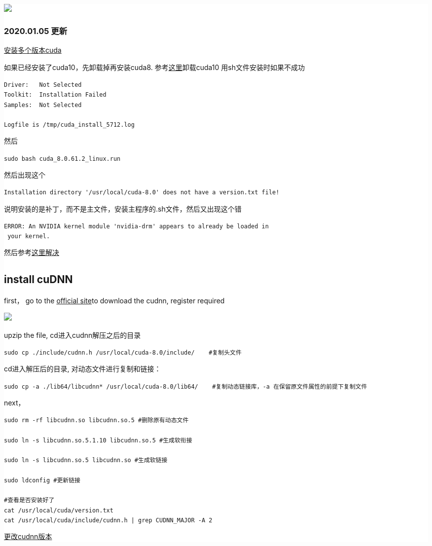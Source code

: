 <img src=https://github.com/MinglangQiao/Tools_and_Scripts/raw/master/images/Environment/install_cuda_succeed.png width="900" >

### 2020.01.05 更新

[安装多个版本cuda](https://blog.csdn.net/qq_23996885/article/details/90205937)

如果已经安装了cuda10，先卸载掉再安装cuda8. 参考[这里](https://blog.csdn.net/weixin_44100850/article/details/99684058)卸载cuda10
用sh文件安装时如果不成功
```
Driver:   Not Selected
Toolkit:  Installation Failed
Samples:  Not Selected

Logfile is /tmp/cuda_install_5712.log
```
然后
```
sudo bash cuda_8.0.61.2_linux.run
```
然后出现这个
```
Installation directory '/usr/local/cuda-8.0' does not have a version.txt file!
```
说明安装的是补丁，而不是主文件，安装主程序的.sh文件，然后又出现这个错
```
ERROR: An NVIDIA kernel module 'nvidia-drm' appears to already be loaded in
 your kernel.
```
然后参考[这里解决](https://blog.csdn.net/xcls2010/article/details/89641853)



## install cuDNN
first， go to the [official site](https://developer.nvidia.com/cudnn)to download the cudnn, register required

<img src=https://github.com/MinglangQiao/Tools_and_Scripts/raw/master/images/Environment/download_cuDNN.png width="900" >

upzip the file, cd进入cudnn解压之后的目录
```
sudo cp ./include/cudnn.h /usr/local/cuda-8.0/include/    #复制头文件
```
cd进入解压后的目录, 对动态文件进行复制和链接：
```
sudo cp -a ./lib64/libcudnn* /usr/local/cuda-8.0/lib64/    #复制动态链接库，-a 在保留原文件属性的前提下复制文件

```
next，

```
sudo rm -rf libcudnn.so libcudnn.so.5 #删除原有动态文件

sudo ln -s libcudnn.so.5.1.10 libcudnn.so.5 #生成软衔接

sudo ln -s libcudnn.so.5 libcudnn.so #生成软链接

sudo ldconfig #更新链接

#查看是否安装好了
cat /usr/local/cuda/version.txt
cat /usr/local/cuda/include/cudnn.h | grep CUDNN_MAJOR -A 2

```

[更改cudnn版本](https://blog.csdn.net/l297969586/article/details/67632608)
